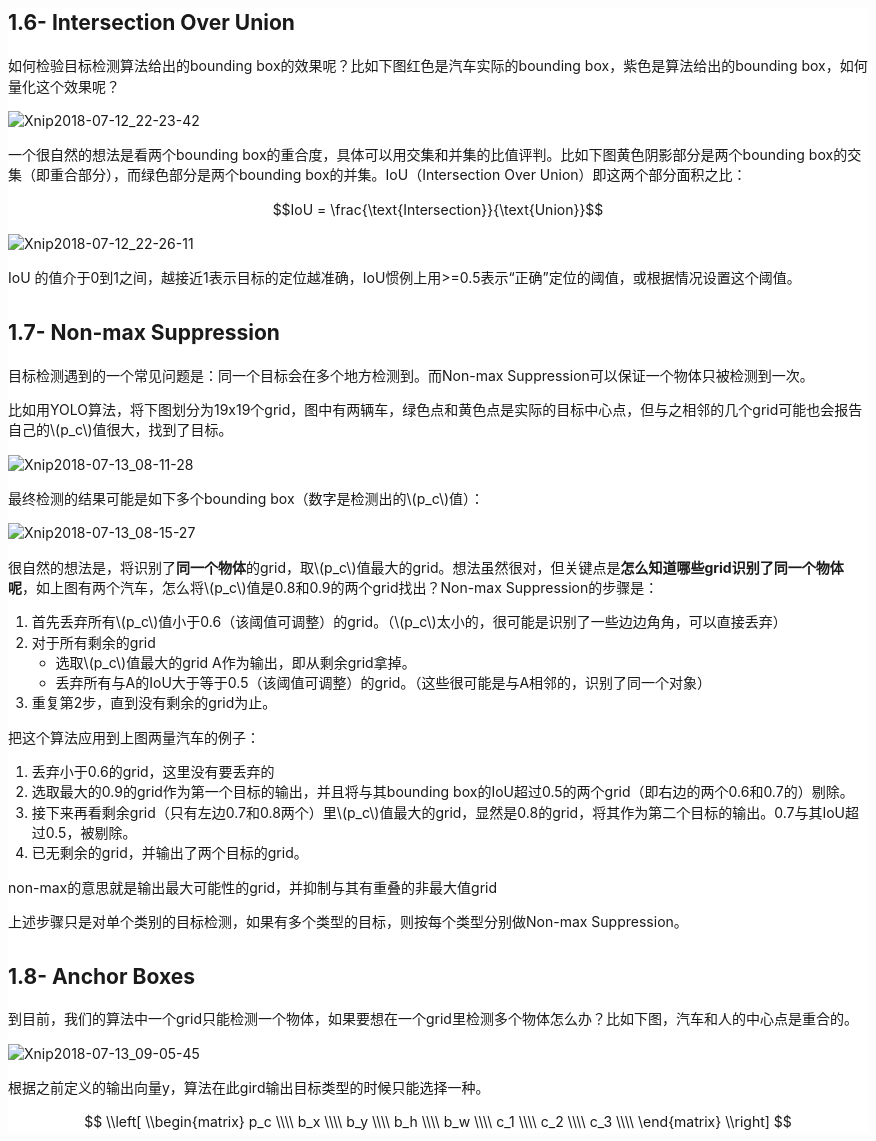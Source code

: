 ## 1.6- Intersection Over Union
如何检验目标检测算法给出的bounding box的效果呢？比如下图红色是汽车实际的bounding box，紫色是算法给出的bounding box，如何量化这个效果呢？

![Xnip2018-07-12_22-23-42](/content/images/2018/07/Xnip2018-07-12_22-23-42.jpg)

一个很自然的想法是看两个bounding box的重合度，具体可以用交集和并集的比值评判。比如下图黄色阴影部分是两个bounding box的交集（即重合部分），而绿色部分是两个bounding box的并集。IoU（Intersection Over Union）即这两个部分面积之比：

$$IoU = \frac{\text{Intersection}}{\text{Union}}$$

![Xnip2018-07-12_22-26-11](/content/images/2018/07/Xnip2018-07-12_22-26-11.jpg)

IoU 的值介于0到1之间，越接近1表示目标的定位越准确，IoU惯例上用>=0.5表示“正确”定位的阈值，或根据情况设置这个阈值。

## 1.7- Non-max Suppression

目标检测遇到的一个常见问题是：同一个目标会在多个地方检测到。而Non-max Suppression可以保证一个物体只被检测到一次。

比如用YOLO算法，将下图划分为19x19个grid，图中有两辆车，绿色点和黄色点是实际的目标中心点，但与之相邻的几个grid可能也会报告自己的\\(p\_c\\)值很大，找到了目标。

![Xnip2018-07-13_08-11-28](/content/images/2018/07/Xnip2018-07-13_08-11-28.jpg)

最终检测的结果可能是如下多个bounding box（数字是检测出的\\(p\_c\\)值）：

![Xnip2018-07-13_08-15-27](/content/images/2018/07/Xnip2018-07-13_08-15-27.jpg)

很自然的想法是，将识别了**同一个物体**的grid，取\\(p\_c\\)值最大的grid。想法虽然很对，但关键点是**怎么知道哪些grid识别了同一个物体呢**，如上图有两个汽车，怎么将\\(p\_c\\)值是0.8和0.9的两个grid找出？Non-max Suppression的步骤是：
1. 首先丢弃所有\\(p\_c\\)值小于0.6（该阈值可调整）的grid。（\\(p\_c\\)太小的，很可能是识别了一些边边角角，可以直接丢弃）
2. 对于所有剩余的grid
    * 选取\\(p\_c\\)值最大的grid A作为输出，即从剩余grid拿掉。
    * 丢弃所有与A的IoU大于等于0.5（该阈值可调整）的grid。（这些很可能是与A相邻的，识别了同一个对象）
3. 重复第2步，直到没有剩余的grid为止。

把这个算法应用到上图两量汽车的例子：
1. 丢弃小于0.6的grid，这里没有要丢弃的
2. 选取最大的0.9的grid作为第一个目标的输出，并且将与其bounding box的IoU超过0.5的两个grid（即右边的两个0.6和0.7的）剔除。
3. 接下来再看剩余grid（只有左边0.7和0.8两个）里\\(p\_c\\)值最大的grid，显然是0.8的grid，将其作为第二个目标的输出。0.7与其IoU超过0.5，被剔除。
4. 已无剩余的grid，并输出了两个目标的grid。

non-max的意思就是输出最大可能性的grid，并抑制与其有重叠的非最大值grid

上述步骤只是对单个类别的目标检测，如果有多个类型的目标，则按每个类型分别做Non-max Suppression。

## 1.8- Anchor Boxes
到目前，我们的算法中一个grid只能检测一个物体，如果要想在一个grid里检测多个物体怎么办？比如下图，汽车和人的中心点是重合的。

![Xnip2018-07-13_09-05-45](/content/images/2018/07/Xnip2018-07-13_09-05-45.jpg)

根据之前定义的输出向量y，算法在此gird输出目标类型的时候只能选择一种。

$$
 \\left[
 \\begin{matrix}
   p_c \\\\
   b_x \\\\
   b_y \\\\
   b_h \\\\
   b_w \\\\
   c_1 \\\\
   c_2 \\\\
   c_3 \\\\
  \end{matrix}
  \\right] 
$$
